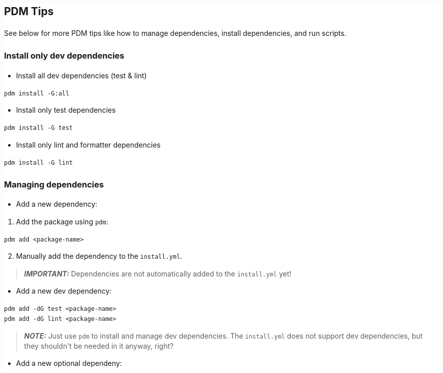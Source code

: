 ## PDM Tips

See below for more PDM tips like how to manage dependencies, install dependencies, and run scripts.

### Install only dev dependencies

- Install all dev dependencies (test & lint)



```
pdm install -G:all
```

- Install only test dependencies



```
pdm install -G test
```

- Install only lint and formatter dependencies



```
pdm install -G lint
```


### Managing dependencies

- Add a new dependency:

1. Add the package using `pdm`:



```
pdm add <package-name>
```

2. Manually add the dependency to the `install.yml`.


> **_IMPORTANT:_** Dependencies are not automatically added to the `install.yml` yet!


- Add a new dev dependency:



```
pdm add -dG test <package-name>
pdm add -dG lint <package-name>
```




> **_NOTE:_** Just use `pdm` to install and manage dev dependencies. The `install.yml` does not support dev dependencies, but they shouldn't be needed in it anyway, right?

- Add a new optional dependeny:
